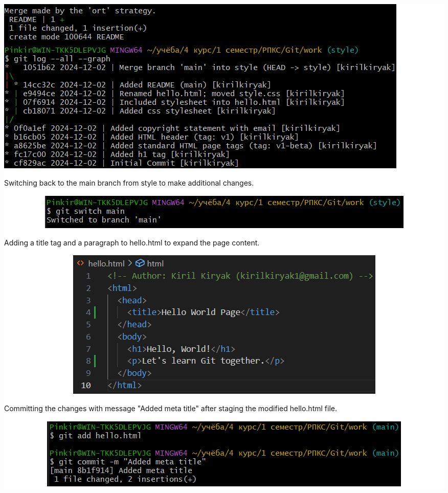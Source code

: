  <img src="Screenshots/ (65).png" alt="(65)"/>
</p>


Switching back to the main branch from style to make additional changes.
<p align="center">
 <img src="Screenshots/ (66).png" alt="(66)"/>
</p>

Adding a title tag and a paragraph to hello.html to expand the page content.
<p align="center">
 <img src="Screenshots/ (67).png" alt="(67)"/>
</p>

Committing the changes with message "Added meta title" after staging the modified hello.html file.
<p align="center">
 <img src="Screenshots/ (68).png" alt="(68)"/>
</p>

